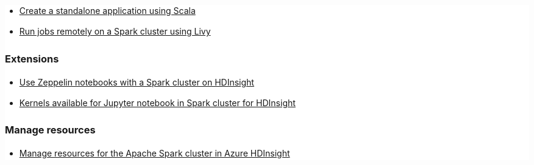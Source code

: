 * [Create a standalone application using Scala](/documentation/articles/hdinsight-apache-spark-create-standalone-application)

* [Run jobs remotely on a Spark cluster using Livy](/documentation/articles/hdinsight-apache-spark-livy-rest-interface)

### Extensions

* [Use Zeppelin notebooks with a Spark cluster on HDInsight](/documentation/articles/hdinsight-apache-spark-use-zeppelin-notebook)

* [Kernels available for Jupyter notebook in Spark cluster for HDInsight](/documentation/articles/hdinsight-apache-spark-jupyter-notebook-kernels)

### Manage resources

* [Manage resources for the Apache Spark cluster in Azure HDInsight](/documentation/articles/hdinsight-apache-spark-resource-manager)